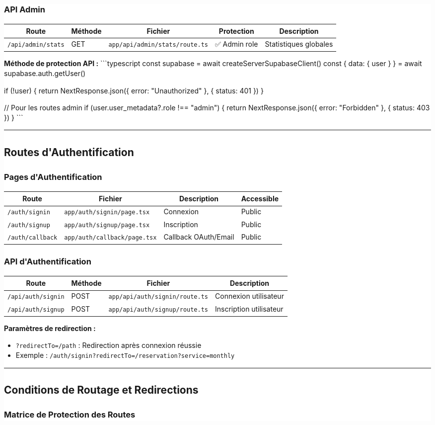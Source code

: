 ### API Admin

| Route | Méthode | Fichier | Protection | Description |
|-------|---------|---------|-----------|-------------|
| `/api/admin/stats` | GET | `app/api/admin/stats/route.ts` | ✅ Admin role | Statistiques globales |

**Méthode de protection API :**
\`\`\`typescript
const supabase = await createServerSupabaseClient()
const { data: { user } } = await supabase.auth.getUser()

if (!user) {
  return NextResponse.json({ error: "Unauthorized" }, { status: 401 })
}

// Pour les routes admin
if (user.user_metadata?.role !== "admin") {
  return NextResponse.json({ error: "Forbidden" }, { status: 403 })
}
\`\`\`

---

## Routes d'Authentification

### Pages d'Authentification

| Route | Fichier | Description | Accessible |
|-------|---------|-------------|-----------|
| `/auth/signin` | `app/auth/signin/page.tsx` | Connexion | Public |
| `/auth/signup` | `app/auth/signup/page.tsx` | Inscription | Public |
| `/auth/callback` | `app/auth/callback/page.tsx` | Callback OAuth/Email | Public |

### API d'Authentification

| Route | Méthode | Fichier | Description |
|-------|---------|---------|-------------|
| `/api/auth/signin` | POST | `app/api/auth/signin/route.ts` | Connexion utilisateur |
| `/api/auth/signup` | POST | `app/api/auth/signup/route.ts` | Inscription utilisateur |

**Paramètres de redirection :**
- `?redirectTo=/path` : Redirection après connexion réussie
- Exemple : `/auth/signin?redirectTo=/reservation?service=monthly`

---

## Conditions de Routage et Redirections

### Matrice de Protection des Routes
